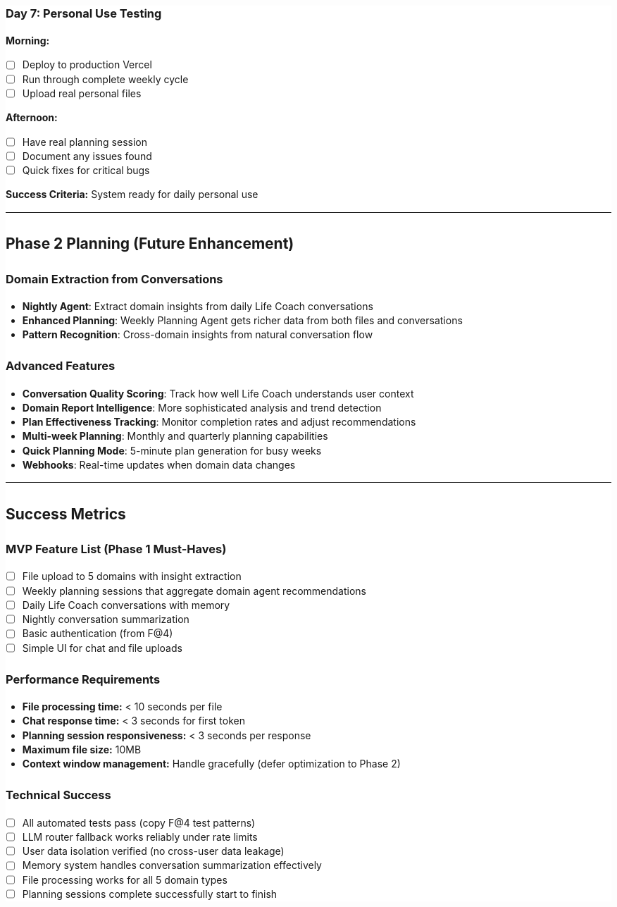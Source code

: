 ### Day 7: Personal Use Testing
**Morning:**
- [ ] Deploy to production Vercel
- [ ] Run through complete weekly cycle
- [ ] Upload real personal files

**Afternoon:**
- [ ] Have real planning session
- [ ] Document any issues found
- [ ] Quick fixes for critical bugs

**Success Criteria:** System ready for daily personal use

---

## Phase 2 Planning (Future Enhancement)

### Domain Extraction from Conversations
- **Nightly Agent**: Extract domain insights from daily Life Coach conversations
- **Enhanced Planning**: Weekly Planning Agent gets richer data from both files and conversations
- **Pattern Recognition**: Cross-domain insights from natural conversation flow

### Advanced Features
- **Conversation Quality Scoring**: Track how well Life Coach understands user context
- **Domain Report Intelligence**: More sophisticated analysis and trend detection
- **Plan Effectiveness Tracking**: Monitor completion rates and adjust recommendations
- **Multi-week Planning**: Monthly and quarterly planning capabilities
- **Quick Planning Mode**: 5-minute plan generation for busy weeks
- **Webhooks**: Real-time updates when domain data changes

---

## Success Metrics

### MVP Feature List (Phase 1 Must-Haves)
- [ ] File upload to 5 domains with insight extraction
- [ ] Weekly planning sessions that aggregate domain agent recommendations
- [ ] Daily Life Coach conversations with memory
- [ ] Nightly conversation summarization
- [ ] Basic authentication (from F@4)
- [ ] Simple UI for chat and file uploads

### Performance Requirements
- **File processing time:** < 10 seconds per file
- **Chat response time:** < 3 seconds for first token
- **Planning session responsiveness:** < 3 seconds per response
- **Maximum file size:** 10MB
- **Context window management:** Handle gracefully (defer optimization to Phase 2)

### Technical Success
- [ ] All automated tests pass (copy F@4 test patterns)
- [ ] LLM router fallback works reliably under rate limits
- [ ] User data isolation verified (no cross-user data leakage)
- [ ] Memory system handles conversation summarization effectively
- [ ] File processing works for all 5 domain types
- [ ] Planning sessions complete successfully start to finish
